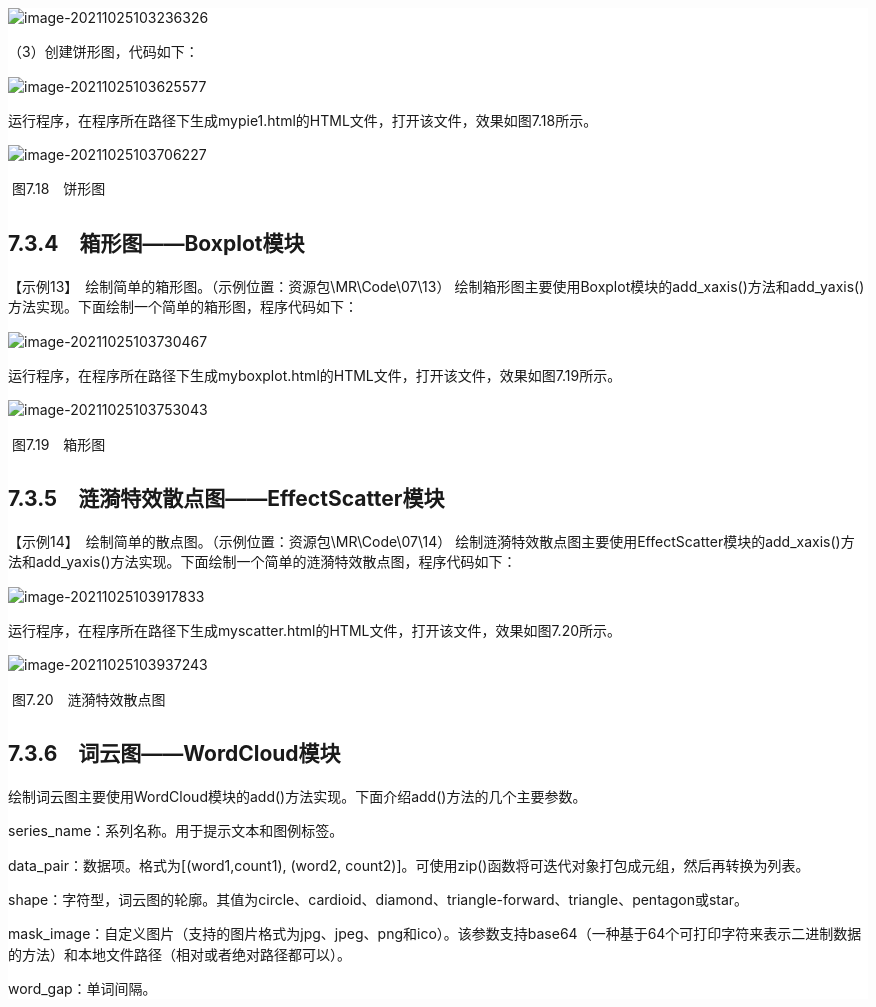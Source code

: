 ![image-20211025103236326](第7章第三方可视化数据分析图表Pyecharts.assets/image-20211025103236326.png)

（3）创建饼形图，代码如下：

![image-20211025103625577](第7章第三方可视化数据分析图表Pyecharts.assets/image-20211025103625577.png)

运行程序，在程序所在路径下生成mypie1.html的HTML文件，打开该文件，效果如图7.18所示。

![image-20211025103706227](第7章第三方可视化数据分析图表Pyecharts.assets/image-20211025103706227.png)

​                                                                                               图7.18　饼形图

## 7.3.4　箱形图——Boxplot模块

【示例13】　绘制简单的箱形图。（示例位置：资源包\MR\Code\07\13）
绘制箱形图主要使用Boxplot模块的add_xaxis()方法和add_yaxis()方法实现。下面绘制一个简单的箱形图，程序代码如下：

![image-20211025103730467](第7章第三方可视化数据分析图表Pyecharts.assets/image-20211025103730467.png)

运行程序，在程序所在路径下生成myboxplot.html的HTML文件，打开该文件，效果如图7.19所示。

![image-20211025103753043](第7章第三方可视化数据分析图表Pyecharts.assets/image-20211025103753043.png)

​                                                                                                 图7.19　箱形图

## 7.3.5　涟漪特效散点图——EffectScatter模块

【示例14】　绘制简单的散点图。（示例位置：资源包\MR\Code\07\14）
绘制涟漪特效散点图主要使用EffectScatter模块的add_xaxis()方法和add_yaxis()方法实现。下面绘制一个简单的涟漪特效散点图，程序代码如下：

![image-20211025103917833](第7章第三方可视化数据分析图表Pyecharts.assets/image-20211025103917833.png)

运行程序，在程序所在路径下生成myscatter.html的HTML文件，打开该文件，效果如图7.20所示。

![image-20211025103937243](第7章第三方可视化数据分析图表Pyecharts.assets/image-20211025103937243.png)

​                                                                                    图7.20　涟漪特效散点图

## 7.3.6　词云图——WordCloud模块

绘制词云图主要使用WordCloud模块的add()方法实现。下面介绍add()方法的几个主要参数。　

series_name：系列名称。用于提示文本和图例标签。　

data_pair：数据项。格式为[(word1,count1), (word2, count2)]。可使用zip()函数将可迭代对象打包成元组，然后再转换为列表。　

shape：字符型，词云图的轮廓。其值为circle、cardioid、diamond、triangle-forward、triangle、pentagon或star。　

mask_image：自定义图片（支持的图片格式为jpg、jpeg、png和ico）。该参数支持base64（一种基于64个可打印字符来表示二进制数据的方法）和本地文件路径（相对或者绝对路径都可以）。　

word_gap：单词间隔。　
